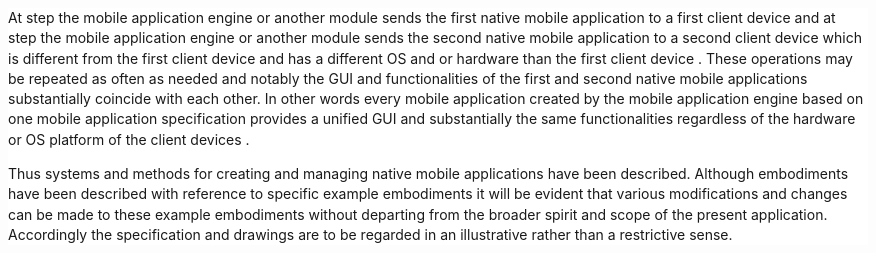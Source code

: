 At step the mobile application engine or another module sends the first native mobile application to a first client device and at step the mobile application engine or another module sends the second native mobile application to a second client device which is different from the first client device and has a different OS and or hardware than the first client device . These operations may be repeated as often as needed and notably the GUI and functionalities of the first and second native mobile applications substantially coincide with each other. In other words every mobile application created by the mobile application engine based on one mobile application specification provides a unified GUI and substantially the same functionalities regardless of the hardware or OS platform of the client devices .

Thus systems and methods for creating and managing native mobile applications have been described. Although embodiments have been described with reference to specific example embodiments it will be evident that various modifications and changes can be made to these example embodiments without departing from the broader spirit and scope of the present application. Accordingly the specification and drawings are to be regarded in an illustrative rather than a restrictive sense.

